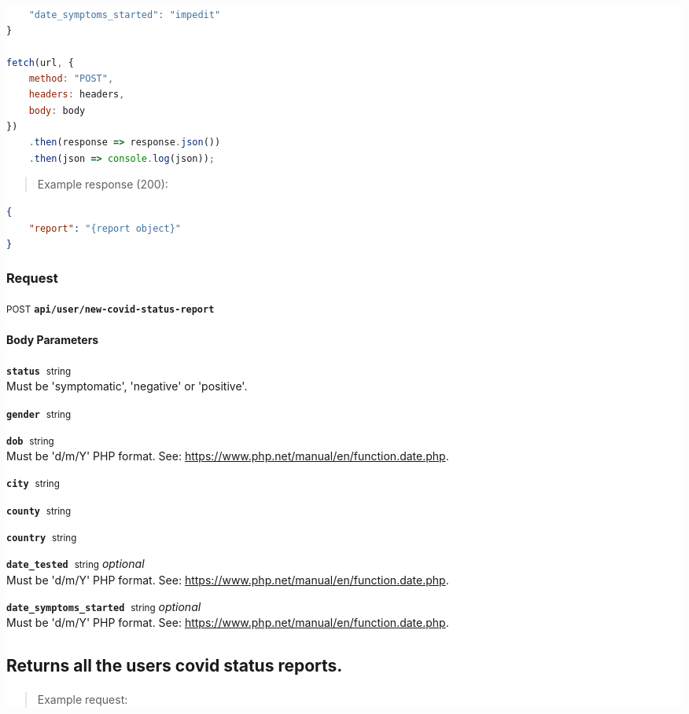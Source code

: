 ```javascript
    "date_symptoms_started": "impedit"
}

fetch(url, {
    method: "POST",
    headers: headers,
    body: body
})
    .then(response => response.json())
    .then(json => console.log(json));
```


> Example response (200):

```json
{
    "report": "{report object}"
}
```

### Request
<small class="badge badge-black">POST</small>
 **`api/user/new-covid-status-report`**

<h4 class="fancy-heading-panel"><b>Body Parameters</b></h4>
<code><b>status</b></code>&nbsp; <small>string</small>     <br>
    Must be 'symptomatic', 'negative' or 'positive'.

<code><b>gender</b></code>&nbsp; <small>string</small>     <br>
    

<code><b>dob</b></code>&nbsp; <small>string</small>     <br>
    Must be 'd/m/Y' PHP format. See: https://www.php.net/manual/en/function.date.php.

<code><b>city</b></code>&nbsp; <small>string</small>     <br>
    

<code><b>county</b></code>&nbsp; <small>string</small>     <br>
    

<code><b>country</b></code>&nbsp; <small>string</small>     <br>
    

<code><b>date_tested</b></code>&nbsp; <small>string</small>         <i>optional</i>    <br>
    Must be 'd/m/Y' PHP format. See: https://www.php.net/manual/en/function.date.php.

<code><b>date_symptoms_started</b></code>&nbsp; <small>string</small>         <i>optional</i>    <br>
    Must be 'd/m/Y' PHP format. See: https://www.php.net/manual/en/function.date.php.



## Returns all the users covid status reports.




> Example request:
